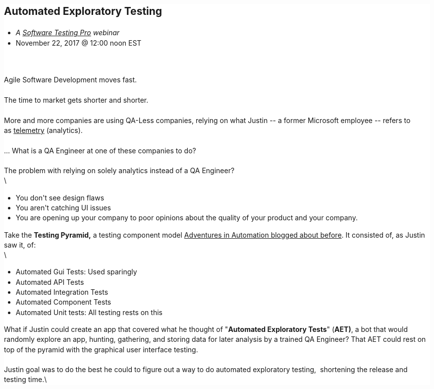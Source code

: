 Automated Exploratory Testing
-----------------------------

</div>

<div>

-   *A [Software Testing
    Pro](https://www.softwaretestpro.com/training/automated-exploratory-testing/)
    webinar*
-   November 22, 2017 @ 12:00 noon EST

</div>

\
\
Agile Software Development moves fast.\
\
The time to market gets shorter and shorter.\
\
More and more companies are using QA-Less companies, relying on what
Justin \-- a former Microsoft employee \-- refers to
as [telemetry](http://www.zdnet.com/article/windows-10-telemetry-secrets/)
(analytics).\
\
\... What is a QA Engineer at one of these companies to do?\
\
The problem with relying on solely analytics instead of a QA Engineer?\
\

-   You don't see design flaws  
-   You aren\'t catching UI issues
-   You are opening up your company to poor opinions about the quality
    of your product and your company. 

Take the **Testing Pyramid,** a testing component model [Adventures in
Automation blogged about
before](http://www.tjmaher.com/2016/02/testing-beyond-ui-testing-pyramid.html).
It consisted of, as Justin saw it, of:\
\

-   Automated Gui Tests: Used sparingly
-   Automated API Tests
-   Automated Integration Tests
-   Automated Component Tests
-   Automated Unit tests: All testing rests on this

What if Justin could create an app that covered what he thought of
\"**Automated Exploratory Tests**\" (**AET)**, a bot that would randomly
explore an app, hunting, gathering, and storing data for later analysis
by a trained QA Engineer? That AET could rest on top of the pyramid with
the graphical user interface testing.\
\
Justin goal was to do the best he could to figure out a way to do
automated exploratory testing,  shortening the release and testing
time.\
